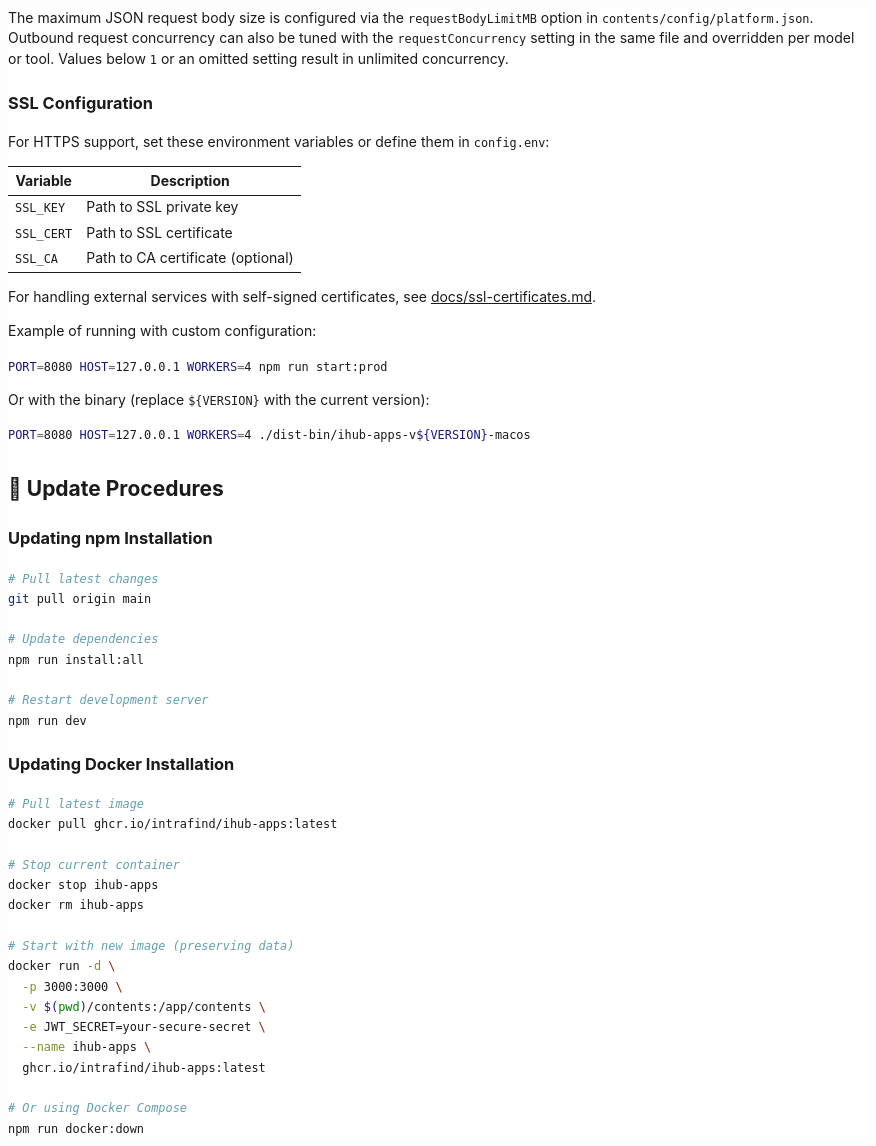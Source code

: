 The maximum JSON request body size is configured via the `requestBodyLimitMB` option in `contents/config/platform.json`.
Outbound request concurrency can also be tuned with the `requestConcurrency` setting in the same file and overridden per model or tool. Values below `1` or an omitted setting result in unlimited concurrency.

### SSL Configuration

For HTTPS support, set these environment variables or define them in `config.env`:

| Variable   | Description                       |
| ---------- | --------------------------------- |
| `SSL_KEY`  | Path to SSL private key           |
| `SSL_CERT` | Path to SSL certificate           |
| `SSL_CA`   | Path to CA certificate (optional) |

For handling external services with self-signed certificates, see [docs/ssl-certificates.md](docs/ssl-certificates.md).

Example of running with custom configuration:

```bash
PORT=8080 HOST=127.0.0.1 WORKERS=4 npm run start:prod
```

Or with the binary (replace `${VERSION}` with the current version):

```bash
PORT=8080 HOST=127.0.0.1 WORKERS=4 ./dist-bin/ihub-apps-v${VERSION}-macos
```

## 🔄 Update Procedures

### Updating npm Installation

```bash
# Pull latest changes
git pull origin main

# Update dependencies
npm run install:all

# Restart development server
npm run dev
```

### Updating Docker Installation

```bash
# Pull latest image
docker pull ghcr.io/intrafind/ihub-apps:latest

# Stop current container
docker stop ihub-apps
docker rm ihub-apps

# Start with new image (preserving data)
docker run -d \
  -p 3000:3000 \
  -v $(pwd)/contents:/app/contents \
  -e JWT_SECRET=your-secure-secret \
  --name ihub-apps \
  ghcr.io/intrafind/ihub-apps:latest

# Or using Docker Compose
npm run docker:down
```